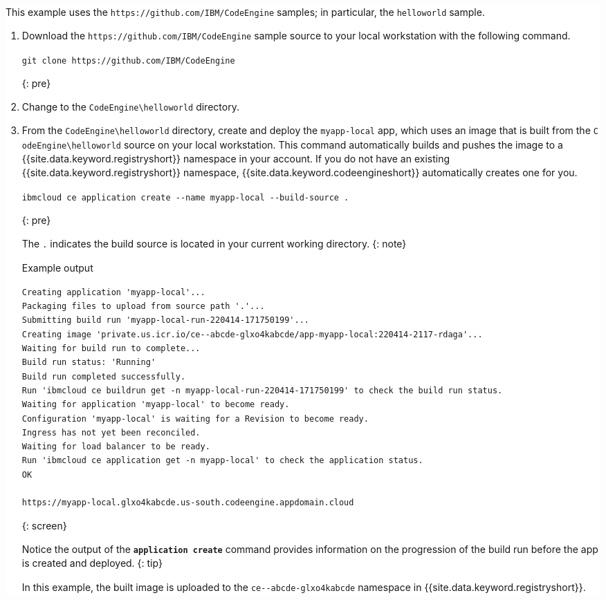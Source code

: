 This example uses the `https://github.com/IBM/CodeEngine` samples; in particular, the `helloworld` sample. 

1. Download the `https://github.com/IBM/CodeEngine` sample source to your local workstation with the following command.

    ```txt
    git clone https://github.com/IBM/CodeEngine
    ```
    {: pre}

2. Change to the `CodeEngine\helloworld` directory. 

3. From the `CodeEngine\helloworld` directory, create and deploy the `myapp-local` app, which uses an image that is built from the `CodeEngine\helloworld` source on your local workstation. This command automatically builds and pushes the image to a {{site.data.keyword.registryshort}} namespace in your account. If you do not have an existing {{site.data.keyword.registryshort}} namespace, {{site.data.keyword.codeengineshort}} automatically creates one for you.

    ```txt
    ibmcloud ce application create --name myapp-local --build-source .
    ```
    {: pre}

    The `.` indicates the build source is located in your current working directory. 
    {: note}


    Example output

    ```txt
    Creating application 'myapp-local'...
    Packaging files to upload from source path '.'...
    Submitting build run 'myapp-local-run-220414-171750199'...
    Creating image 'private.us.icr.io/ce--abcde-glxo4kabcde/app-myapp-local:220414-2117-rdaga'...
    Waiting for build run to complete...
    Build run status: 'Running'
    Build run completed successfully.
    Run 'ibmcloud ce buildrun get -n myapp-local-run-220414-171750199' to check the build run status.
    Waiting for application 'myapp-local' to become ready.
    Configuration 'myapp-local' is waiting for a Revision to become ready.
    Ingress has not yet been reconciled.
    Waiting for load balancer to be ready.
    Run 'ibmcloud ce application get -n myapp-local' to check the application status.
    OK

    https://myapp-local.glxo4kabcde.us-south.codeengine.appdomain.cloud
    ```
    {: screen}

    Notice the output of the **`application create`** command provides information on the progression of the build run before the app is created and deployed. 
    {: tip}

    In this example, the built image is uploaded to the `ce--abcde-glxo4kabcde` namespace in {{site.data.keyword.registryshort}}. 
